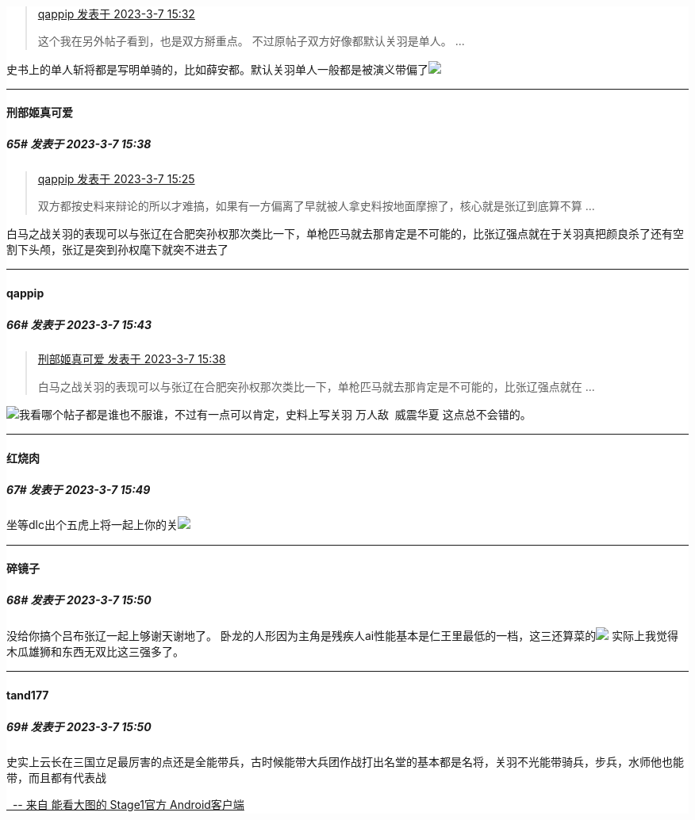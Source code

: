 <blockquote><a href="httphttps://bbs.saraba1st.com/2b/forum.php?mod=redirect&amp;goto=findpost&amp;pid=59999974&amp;ptid=2122915" target="_blank">qappip 发表于 2023-3-7 15:32</a>

这个我在另外帖子看到，也是双方掰重点。 不过原帖子双方好像都默认关羽是单人。 ...</blockquote>
史书上的单人斩将都是写明单骑的，比如薛安都。默认关羽单人一般都是被演义带偏了<img src="https://static.saraba1st.com/image/smiley/face2017/037.png" referrerpolicy="no-referrer">

*****

####  刑部姬真可爱  
##### 65#       发表于 2023-3-7 15:38

<blockquote><a href="httphttps://bbs.saraba1st.com/2b/forum.php?mod=redirect&amp;goto=findpost&amp;pid=59999891&amp;ptid=2122915" target="_blank">qappip 发表于 2023-3-7 15:25</a>

双方都按史料来辩论的所以才难搞，如果有一方偏离了早就被人拿史料按地面摩擦了，核心就是张辽到底算不算 ...</blockquote>
白马之战关羽的表现可以与张辽在合肥突孙权那次类比一下，单枪匹马就去那肯定是不可能的，比张辽强点就在于关羽真把颜良杀了还有空割下头颅，张辽是突到孙权麾下就突不进去了


*****

####  qappip  
##### 66#       发表于 2023-3-7 15:43

<blockquote><a href="httphttps://bbs.saraba1st.com/2b/forum.php?mod=redirect&amp;goto=findpost&amp;pid=60000078&amp;ptid=2122915" target="_blank">刑部姬真可爱 发表于 2023-3-7 15:38</a>

白马之战关羽的表现可以与张辽在合肥突孙权那次类比一下，单枪匹马就去那肯定是不可能的，比张辽强点就在 ...</blockquote>
<img src="https://static.saraba1st.com/image/smiley/face2017/018.png" referrerpolicy="no-referrer">我看哪个帖子都是谁也不服谁，不过有一点可以肯定，史料上写关羽 万人敌  威震华夏 这点总不会错的。

*****

####  红烧肉  
##### 67#       发表于 2023-3-7 15:49

坐等dlc出个五虎上将一起上你的关<img src="https://static.saraba1st.com/image/smiley/face2017/067.png" referrerpolicy="no-referrer">

*****

####  碎镜子  
##### 68#       发表于 2023-3-7 15:50

没给你搞个吕布张辽一起上够谢天谢地了。
卧龙的人形因为主角是残疾人ai性能基本是仁王里最低的一档，这三还算菜的<img src="https://static.saraba1st.com/image/smiley/face2017/068.png" referrerpolicy="no-referrer">
实际上我觉得木瓜雄狮和东西无双比这三强多了。

*****

####  tand177  
##### 69#       发表于 2023-3-7 15:50

史实上云长在三国立足最厉害的点还是全能带兵，古时候能带大兵团作战打出名堂的基本都是名将，关羽不光能带骑兵，步兵，水师他也能带，而且都有代表战

[  -- 来自 能看大图的 Stage1官方 Android客户端](https://www.coolapk.com/apk/140634)
